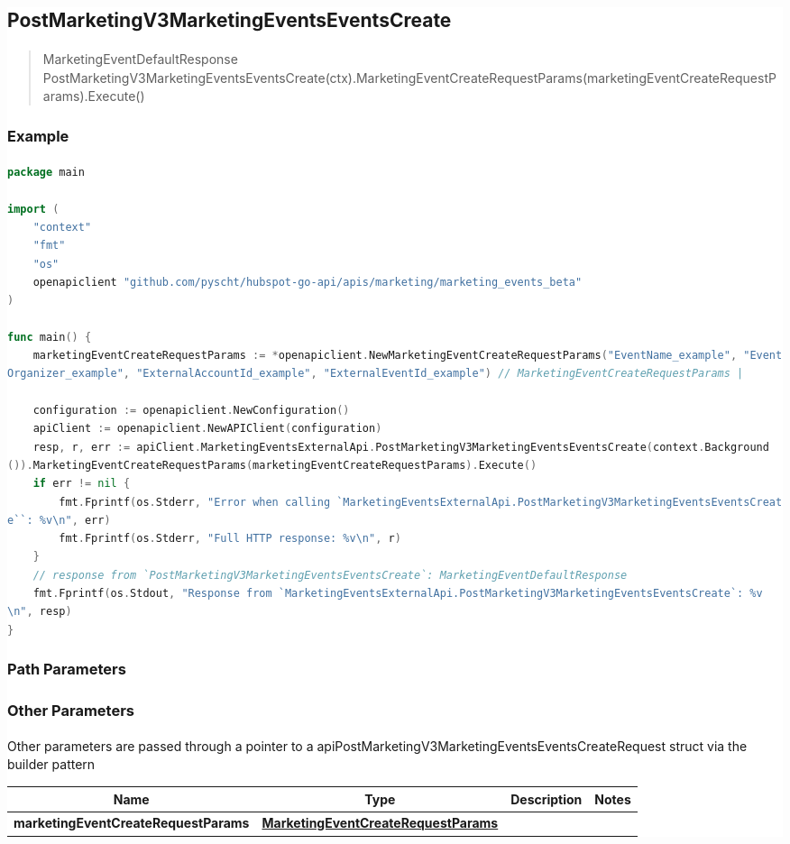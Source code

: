 
## PostMarketingV3MarketingEventsEventsCreate

> MarketingEventDefaultResponse PostMarketingV3MarketingEventsEventsCreate(ctx).MarketingEventCreateRequestParams(marketingEventCreateRequestParams).Execute()



### Example

```go
package main

import (
    "context"
    "fmt"
    "os"
    openapiclient "github.com/pyscht/hubspot-go-api/apis/marketing/marketing_events_beta"
)

func main() {
    marketingEventCreateRequestParams := *openapiclient.NewMarketingEventCreateRequestParams("EventName_example", "EventOrganizer_example", "ExternalAccountId_example", "ExternalEventId_example") // MarketingEventCreateRequestParams | 

    configuration := openapiclient.NewConfiguration()
    apiClient := openapiclient.NewAPIClient(configuration)
    resp, r, err := apiClient.MarketingEventsExternalApi.PostMarketingV3MarketingEventsEventsCreate(context.Background()).MarketingEventCreateRequestParams(marketingEventCreateRequestParams).Execute()
    if err != nil {
        fmt.Fprintf(os.Stderr, "Error when calling `MarketingEventsExternalApi.PostMarketingV3MarketingEventsEventsCreate``: %v\n", err)
        fmt.Fprintf(os.Stderr, "Full HTTP response: %v\n", r)
    }
    // response from `PostMarketingV3MarketingEventsEventsCreate`: MarketingEventDefaultResponse
    fmt.Fprintf(os.Stdout, "Response from `MarketingEventsExternalApi.PostMarketingV3MarketingEventsEventsCreate`: %v\n", resp)
}
```

### Path Parameters



### Other Parameters

Other parameters are passed through a pointer to a apiPostMarketingV3MarketingEventsEventsCreateRequest struct via the builder pattern


Name | Type | Description  | Notes
------------- | ------------- | ------------- | -------------
 **marketingEventCreateRequestParams** | [**MarketingEventCreateRequestParams**](MarketingEventCreateRequestParams.md) |  | 
